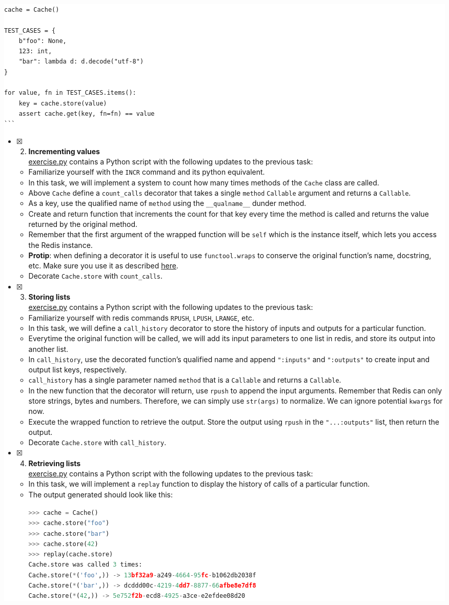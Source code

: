     cache = Cache()

    TEST_CASES = {
        b"foo": None,
        123: int,
        "bar": lambda d: d.decode("utf-8")
    }

    for value, fn in TEST_CASES.items():
        key = cache.store(value)
        assert cache.get(key, fn=fn) == value
    ```

+ [x] 2. **Incrementing values**<br/>[exercise.py](exercise.py) contains a Python script with the following updates to the previous task:
  + Familiarize yourself with the `INCR` command and its python equivalent.
  + In this task, we will implement a system to count how many times methods of the `Cache` class are called.
  + Above `Cache` define a `count_calls` decorator that takes a single `method` `Callable` argument and returns a `Callable`.
  + As a key, use the qualified name of `method` using the `__qualname__` dunder method.
  + Create and return function that increments the count for that key every time the method is called and returns the value returned by the original method.
  + Remember that the first argument of the wrapped function will be `self` which is the instance itself, which lets you access the Redis instance.
  + **Protip**: when defining a decorator it is useful to use `functool.wraps` to conserve the original function’s name, docstring, etc. Make sure you use it as described [here](https://docs.python.org/3.7/library/functools.html#functools.wraps).
  + Decorate `Cache.store` with `count_calls`.

+ [x] 3. **Storing lists**<br/>[exercise.py](exercise.py) contains a Python script with the following updates to the previous task:
  + Familiarize yourself with redis commands `RPUSH`, `LPUSH`, `LRANGE`, etc.
  + In this task, we will define a `call_history` decorator to store the history of inputs and outputs for a particular function.
  + Everytime the original function will be called, we will add its input parameters to one list in redis, and store its output into another list.
  + In `call_history`, use the decorated function’s qualified name and append `":inputs"` and `":outputs"` to create input and output list keys, respectively.
  + `call_history` has a single parameter named `method` that is a `Callable` and returns a `Callable`.
  + In the new function that the decorator will return, use `rpush` to append the input arguments. Remember that Redis can only store strings, bytes and numbers. Therefore, we can simply use `str(args)` to normalize. We can ignore potential `kwargs` for now.
  + Execute the wrapped function to retrieve the output. Store the output using `rpush` in the `"...:outputs"` list, then return the output.
  + Decorate `Cache.store` with `call_history`.

+ [x] 4. **Retrieving lists**<br/>[exercise.py](exercise.py) contains a Python script with the following updates to the previous task:
  + In this task, we will implement a `replay` function to display the history of calls of a particular function.
  + The output generated should look like this:
    ```py
    >>> cache = Cache()
    >>> cache.store("foo")
    >>> cache.store("bar")
    >>> cache.store(42)
    >>> replay(cache.store)
    Cache.store was called 3 times:
    Cache.store(*('foo',)) -> 13bf32a9-a249-4664-95fc-b1062db2038f
    Cache.store(*('bar',)) -> dcddd00c-4219-4dd7-8877-66afbe8e7df8
    Cache.store(*(42,)) -> 5e752f2b-ecd8-4925-a3ce-e2efdee08d20
    ```
